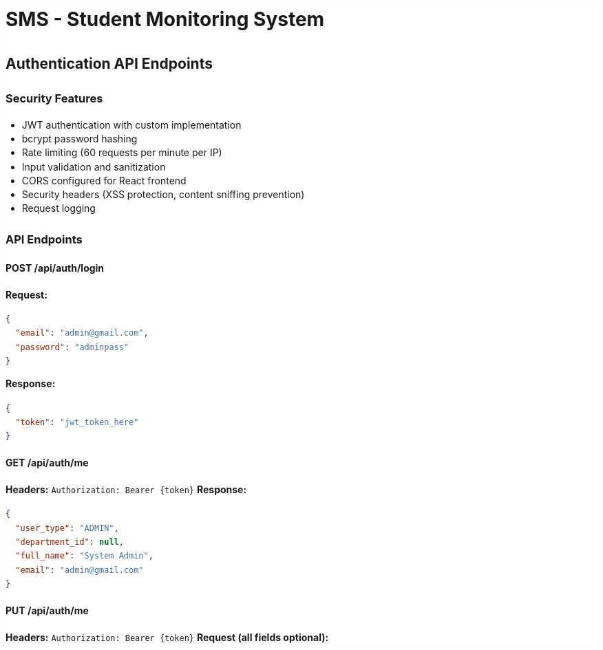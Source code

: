 # SMS - Student Monitoring System

## Authentication API Endpoints

### Security Features

- JWT authentication with custom implementation
- bcrypt password hashing
- Rate limiting (60 requests per minute per IP)
- Input validation and sanitization
- CORS configured for React frontend
- Security headers (XSS protection, content sniffing prevention)
- Request logging

### API Endpoints

#### POST /api/auth/login

**Request:**

```json
{
  "email": "admin@gmail.com",
  "password": "adminpass"
}
```

**Response:**

```json
{
  "token": "jwt_token_here"
}
```

#### GET /api/auth/me

**Headers:** `Authorization: Bearer {token}`
**Response:**

```json
{
  "user_type": "ADMIN",
  "department_id": null,
  "full_name": "System Admin",
  "email": "admin@gmail.com"
}
```

#### PUT /api/auth/me

**Headers:** `Authorization: Bearer {token}`
**Request (all fields optional):**
